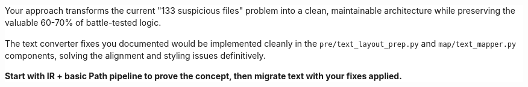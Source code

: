Your approach transforms the current "133 suspicious files" problem into a clean, maintainable architecture while preserving the valuable 60-70% of battle-tested logic.

The text converter fixes you documented would be implemented cleanly in the `pre/text_layout_prep.py` and `map/text_mapper.py` components, solving the alignment and styling issues definitively.

**Start with IR + basic Path pipeline to prove the concept, then migrate text with your fixes applied.**